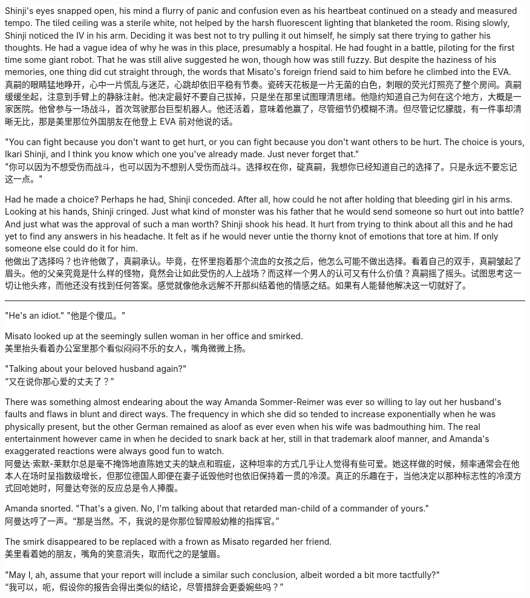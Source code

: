 
Shinji's eyes snapped open, his mind a flurry of panic and confusion even as his heartbeat continued on a steady and measured tempo. The tiled ceiling was a sterile white, not helped by the harsh fluorescent lighting that blanketed the room. Rising slowly, Shinji noticed the IV in his arm. Deciding it was best not to try pulling it out himself, he simply sat there trying to gather his thoughts. He had a vague idea of why he was in this place, presumably a hospital. He had fought in a battle, piloting for the first time some giant robot. That he was still alive suggested he won, though how was still fuzzy. But despite the haziness of his memories, one thing did cut straight through, the words that Misato's foreign friend said to him before he climbed into the EVA.  
真嗣的眼睛猛地睁开，心中一片慌乱与迷茫，心跳却依旧平稳有节奏。瓷砖天花板是一片无菌的白色，刺眼的荧光灯照亮了整个房间。真嗣缓缓坐起，注意到手臂上的静脉注射。他决定最好不要自己拔掉，只是坐在那里试图理清思绪。他隐约知道自己为何在这个地方，大概是一家医院。他曾参与一场战斗，首次驾驶那台巨型机器人。他还活着，意味着他赢了，尽管细节仍模糊不清。但尽管记忆朦胧，有一件事却清晰无比，那是美里那位外国朋友在他登上 EVA 前对他说的话。

"You can fight because you don't want to get hurt, or you can fight because you don't want others to be hurt. The choice is yours, Ikari Shinji, and I think you know which one you've already made. Just never forget that."  
"你可以因为不想受伤而战斗，也可以因为不想别人受伤而战斗。选择权在你，碇真嗣，我想你已经知道自己的选择了。只是永远不要忘记这一点。"

Had he made a choice? Perhaps he had, Shinji conceded. After all, how could he not after holding that bleeding girl in his arms. Looking at his hands, Shinji cringed. Just what kind of monster was his father that he would send someone so hurt out into battle? And just what was the approval of such a man worth? Shinji shook his head. It hurt from trying to think about all this and he had yet to find any answers in his headache. It felt as if he would never untie the thorny knot of emotions that tore at him. If only someone else could do it for him.  
他做出了选择吗？也许他做了，真嗣承认。毕竟，在怀里抱着那个流血的女孩之后，他怎么可能不做出选择。看着自己的双手，真嗣皱起了眉头。他的父亲究竟是什么样的怪物，竟然会让如此受伤的人上战场？而这样一个男人的认可又有什么价值？真嗣摇了摇头。试图思考这一切让他头疼，而他还没有找到任何答案。感觉就像他永远解不开那纠结着他的情感之结。如果有人能替他解决这一切就好了。

---

"He's an idiot." "他是个傻瓜。"

Misato looked up at the seemingly sullen woman in her office and smirked.  
美里抬头看着办公室里那个看似闷闷不乐的女人，嘴角微微上扬。

"Talking about your beloved husband again?"  
“又在说你那心爱的丈夫了？”

There was something almost endearing about the way Amanda Sommer-Reimer was ever so willing to lay out her husband's faults and flaws in blunt and direct ways. The frequency in which she did so tended to increase exponentially when he was physically present, but the other German remained as aloof as ever even when his wife was badmouthing him. The real entertainment however came in when he decided to snark back at her, still in that trademark aloof manner, and Amanda's exaggerated reactions were always good fun to watch.  
阿曼达·索默-莱默尔总是毫不掩饰地直陈她丈夫的缺点和瑕疵，这种坦率的方式几乎让人觉得有些可爱。她这样做的时候，频率通常会在他本人在场时呈指数级增长，但那位德国人即便在妻子诋毁他时也依旧保持着一贯的冷漠。真正的乐趣在于，当他决定以那种标志性的冷漠方式回呛她时，阿曼达夸张的反应总是令人捧腹。

Amanda snorted. "That's a given. No, I'm talking about that retarded man-child of a commander of yours."  
阿曼达哼了一声。“那是当然。不，我说的是你那位智障般幼稚的指挥官。”

The smirk disappeared to be replaced with a frown as Misato regarded her friend.  
美里看着她的朋友，嘴角的笑意消失，取而代之的是皱眉。

"May I, ah, assume that your report will include a similar such conclusion, albeit worded a bit more tactfully?"  
“我可以，呃，假设你的报告会得出类似的结论，尽管措辞会更委婉些吗？”
